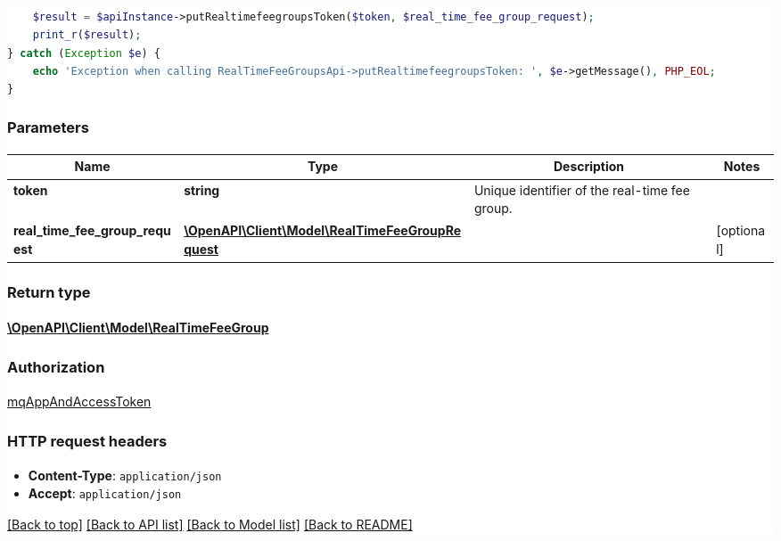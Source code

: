```php
    $result = $apiInstance->putRealtimefeegroupsToken($token, $real_time_fee_group_request);
    print_r($result);
} catch (Exception $e) {
    echo 'Exception when calling RealTimeFeeGroupsApi->putRealtimefeegroupsToken: ', $e->getMessage(), PHP_EOL;
}
```

### Parameters

Name | Type | Description  | Notes
------------- | ------------- | ------------- | -------------
 **token** | **string**| Unique identifier of the real-time fee group. |
 **real_time_fee_group_request** | [**\OpenAPI\Client\Model\RealTimeFeeGroupRequest**](../Model/RealTimeFeeGroupRequest.md)|  | [optional]

### Return type

[**\OpenAPI\Client\Model\RealTimeFeeGroup**](../Model/RealTimeFeeGroup.md)

### Authorization

[mqAppAndAccessToken](../../README.md#mqAppAndAccessToken)

### HTTP request headers

- **Content-Type**: `application/json`
- **Accept**: `application/json`

[[Back to top]](#) [[Back to API list]](../../README.md#endpoints)
[[Back to Model list]](../../README.md#models)
[[Back to README]](../../README.md)

